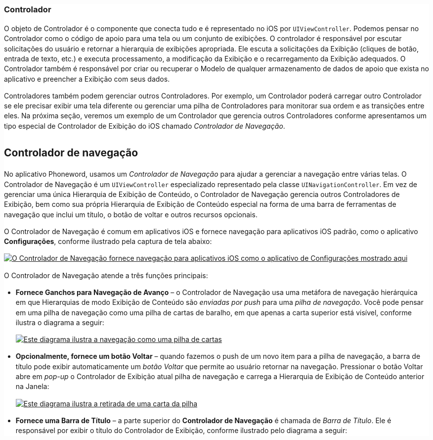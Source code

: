 ### <a name="controller"></a>Controlador

O objeto de Controlador é o componente que conecta tudo e é representado no iOS por `UIViewController`. Podemos pensar no Controlador como o código de apoio para uma tela ou um conjunto de exibições. O controlador é responsável por escutar solicitações do usuário e retornar a hierarquia de exibições apropriada. Ele escuta a solicitações da Exibição (cliques de botão, entrada de texto, etc.) e executa processamento, a modificação da Exibição e o recarregamento da Exibição adequados. O Controlador também é responsável por criar ou recuperar o Modelo de qualquer armazenamento de dados de apoio que exista no aplicativo e preencher a Exibição com seus dados.

Controladores também podem gerenciar outros Controladores. Por exemplo, um Controlador poderá carregar outro Controlador se ele precisar exibir uma tela diferente ou gerenciar uma pilha de Controladores para monitorar sua ordem e as transições entre eles. Na próxima seção, veremos um exemplo de um Controlador que gerencia outros Controladores conforme apresentamos um tipo especial de Controlador de Exibição do iOS chamado *Controlador de Navegação*.

## <a name="navigation-controller"></a>Controlador de navegação

No aplicativo Phoneword, usamos um *Controlador de Navegação* para ajudar a gerenciar a navegação entre várias telas. O Controlador de Navegação é um `UIViewController` especializado representado pela classe `UINavigationController`. Em vez de gerenciar uma única Hierarquia de Exibição de Conteúdo, o Controlador de Navegação gerencia outros Controladores de Exibição, bem como sua própria Hierarquia de Exibição de Conteúdo especial na forma de uma barra de ferramentas de navegação que inclui um título, o botão de voltar e outros recursos opcionais.

O Controlador de Navegação é comum em aplicativos iOS e fornece navegação para aplicativos iOS padrão, como o aplicativo **Configurações**, conforme ilustrado pela captura de tela abaixo:

 [![](hello-ios-multiscreen-deepdive-images/01.png "O Controlador de Navegação fornece navegação para aplicativos iOS como o aplicativo de Configurações mostrado aqui")](hello-ios-multiscreen-deepdive-images/01.png#lightbox)

O Controlador de Navegação atende a três funções principais:

-  **Fornece Ganchos para Navegação de Avanço** – o Controlador de Navegação usa uma metáfora de navegação hierárquica em que Hierarquias de modo Exibição de Conteúdo são *enviadas por push* para uma *pilha de navegação*. Você pode pensar em uma pilha de navegação como uma pilha de cartas de baralho, em que apenas a carta superior está visível, conforme ilustra o diagrama a seguir:  

    [![](hello-ios-multiscreen-deepdive-images/02.png "Este diagrama ilustra a navegação como uma pilha de cartas")](hello-ios-multiscreen-deepdive-images/02.png#lightbox)


-  **Opcionalmente, fornece um botão Voltar** – quando fazemos o push de um novo item para a pilha de navegação, a barra de título pode exibir automaticamente um *botão Voltar* que permite ao usuário retornar na navegação. Pressionar o botão Voltar abre em *pop-up* o Controlador de Exibição atual pilha de navegação e carrega a Hierarquia de Exibição de Conteúdo anterior na Janela:  

    [![](hello-ios-multiscreen-deepdive-images/03.png "Este diagrama ilustra a retirada de uma carta da pilha")](hello-ios-multiscreen-deepdive-images/03.png#lightbox)


-  **Fornece uma Barra de Título** – a parte superior do **Controlador de Navegação** é chamada de *Barra de Título*. Ele é responsável por exibir o título do Controlador de Exibição, conforme ilustrado pelo diagrama a seguir:  
